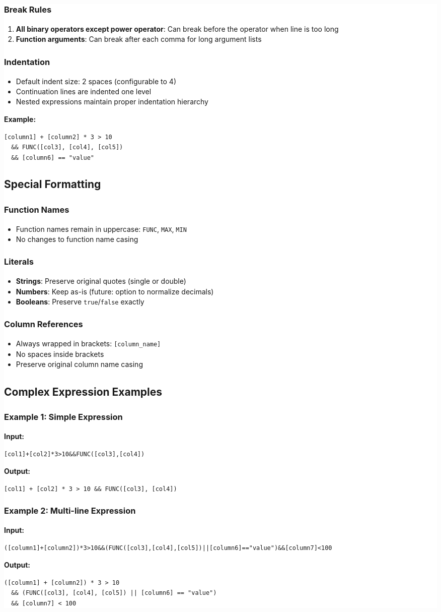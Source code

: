 ### Break Rules
1. **All binary operators except power operator**: Can break before the operator when line is too long
2. **Function arguments**: Can break after each comma for long argument lists

### Indentation
- Default indent size: 2 spaces (configurable to 4)
- Continuation lines are indented one level
- Nested expressions maintain proper indentation hierarchy

**Example:**
```
[column1] + [column2] * 3 > 10
  && FUNC([col3], [col4], [col5])
  && [column6] == "value"
```

## Special Formatting

### Function Names
- Function names remain in uppercase: `FUNC`, `MAX`, `MIN`
- No changes to function name casing

### Literals
- **Strings**: Preserve original quotes (single or double)
- **Numbers**: Keep as-is (future: option to normalize decimals)
- **Booleans**: Preserve `true`/`false` exactly

### Column References
- Always wrapped in brackets: `[column_name]`
- No spaces inside brackets
- Preserve original column name casing

## Complex Expression Examples

### Example 1: Simple Expression
**Input:**
```
[col1]+[col2]*3>10&&FUNC([col3],[col4])
```
**Output:**
```
[col1] + [col2] * 3 > 10 && FUNC([col3], [col4])
```

### Example 2: Multi-line Expression
**Input:**
```
([column1]+[column2])*3>10&&(FUNC([col3],[col4],[col5])||[column6]=="value")&&[column7]<100
```
**Output:**
```
([column1] + [column2]) * 3 > 10
  && (FUNC([col3], [col4], [col5]) || [column6] == "value")
  && [column7] < 100
```

